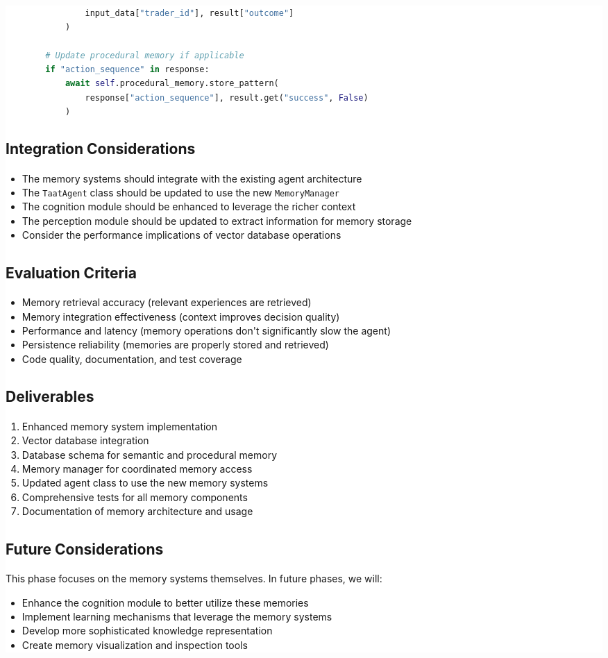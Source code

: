 ```python
                input_data["trader_id"], result["outcome"]
            )
        
        # Update procedural memory if applicable
        if "action_sequence" in response:
            await self.procedural_memory.store_pattern(
                response["action_sequence"], result.get("success", False)
            )
```

## Integration Considerations

- The memory systems should integrate with the existing agent architecture
- The `TaatAgent` class should be updated to use the new `MemoryManager`
- The cognition module should be enhanced to leverage the richer context
- The perception module should be updated to extract information for memory storage
- Consider the performance implications of vector database operations

## Evaluation Criteria

- Memory retrieval accuracy (relevant experiences are retrieved)
- Memory integration effectiveness (context improves decision quality)
- Performance and latency (memory operations don't significantly slow the agent)
- Persistence reliability (memories are properly stored and retrieved)
- Code quality, documentation, and test coverage

## Deliverables

1. Enhanced memory system implementation
2. Vector database integration
3. Database schema for semantic and procedural memory
4. Memory manager for coordinated memory access
5. Updated agent class to use the new memory systems
6. Comprehensive tests for all memory components
7. Documentation of memory architecture and usage

## Future Considerations

This phase focuses on the memory systems themselves. In future phases, we will:
- Enhance the cognition module to better utilize these memories
- Implement learning mechanisms that leverage the memory systems
- Develop more sophisticated knowledge representation
- Create memory visualization and inspection tools
